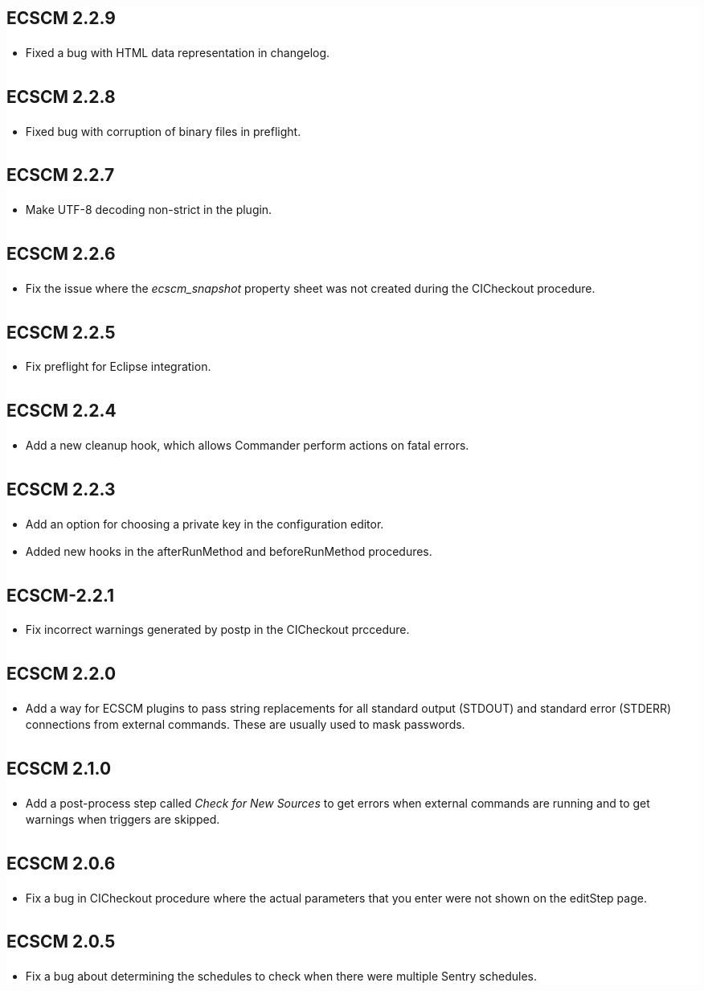 ## ECSCM 2.2.9

-   Fixed a bug with HTML data representation in changelog.

## ECSCM 2.2.8

-   Fixed bug with corruption of binary files in preflight.

## ECSCM 2.2.7

-   Make UTF-8 decoding non-strict in the plugin.

## ECSCM 2.2.6

-   Fix the issue where the *ecscm\_snapshot* property sheet was not
    created during the CICheckout procedure.

## ECSCM 2.2.5

-   Fix preflight for Eclipse integration.

## ECSCM 2.2.4

-   Add a new cleanup hook, which allows Commander perform actions on
    fatal errors.

## ECSCM 2.2.3

-   Add an option for choosing a private key in the configuration
    editor.

-   Added new hooks in the afterRunMethod and beforeRunMethod
    procedures.

## ECSCM-2.2.1

-   Fix incorrect warnings generated by postp in the CICheckout
    prccedure.

## ECSCM 2.2.0

-   Add a way for ECSCM plugins to pass string replacements for all
    standard output (STDOUT) and standard error (STDERR) connections
    from external commands. These are usually used to mask passwords.

## ECSCM 2.1.0

-   Add a post-process step called *Check for New Sources* to get errors
    when external commands are running and to get warnings when triggers
    are skipped.

## ECSCM 2.0.6

-   Fix a bug in CICheckout procedure where the actual parameters that
    you enter were not shown on the editStep page.

## ECSCM 2.0.5

-   Fix a bug about determining the schedules to check when there were
    multiple Sentry schedules.
